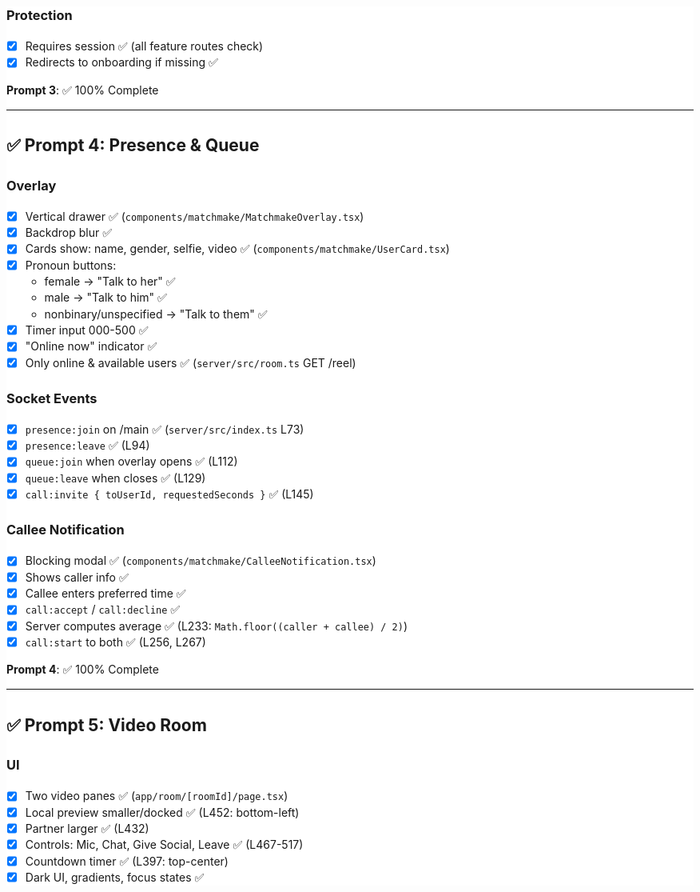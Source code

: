 ### Protection
- [x] Requires session ✅ (all feature routes check)
- [x] Redirects to onboarding if missing ✅

**Prompt 3**: ✅ 100% Complete

---

## ✅ **Prompt 4: Presence & Queue**

### Overlay
- [x] Vertical drawer ✅ (`components/matchmake/MatchmakeOverlay.tsx`)
- [x] Backdrop blur ✅
- [x] Cards show: name, gender, selfie, video ✅ (`components/matchmake/UserCard.tsx`)
- [x] Pronoun buttons:
  - female → "Talk to her" ✅
  - male → "Talk to him" ✅
  - nonbinary/unspecified → "Talk to them" ✅
- [x] Timer input 000-500 ✅
- [x] "Online now" indicator ✅
- [x] Only online & available users ✅ (`server/src/room.ts` GET /reel)

### Socket Events
- [x] `presence:join` on /main ✅ (`server/src/index.ts` L73)
- [x] `presence:leave` ✅ (L94)
- [x] `queue:join` when overlay opens ✅ (L112)
- [x] `queue:leave` when closes ✅ (L129)
- [x] `call:invite { toUserId, requestedSeconds }` ✅ (L145)

### Callee Notification
- [x] Blocking modal ✅ (`components/matchmake/CalleeNotification.tsx`)
- [x] Shows caller info ✅
- [x] Callee enters preferred time ✅
- [x] `call:accept` / `call:decline` ✅
- [x] Server computes average ✅ (L233: `Math.floor((caller + callee) / 2)`)
- [x] `call:start` to both ✅ (L256, L267)

**Prompt 4**: ✅ 100% Complete

---

## ✅ **Prompt 5: Video Room**

### UI
- [x] Two video panes ✅ (`app/room/[roomId]/page.tsx`)
- [x] Local preview smaller/docked ✅ (L452: bottom-left)
- [x] Partner larger ✅ (L432)
- [x] Controls: Mic, Chat, Give Social, Leave ✅ (L467-517)
- [x] Countdown timer ✅ (L397: top-center)
- [x] Dark UI, gradients, focus states ✅

